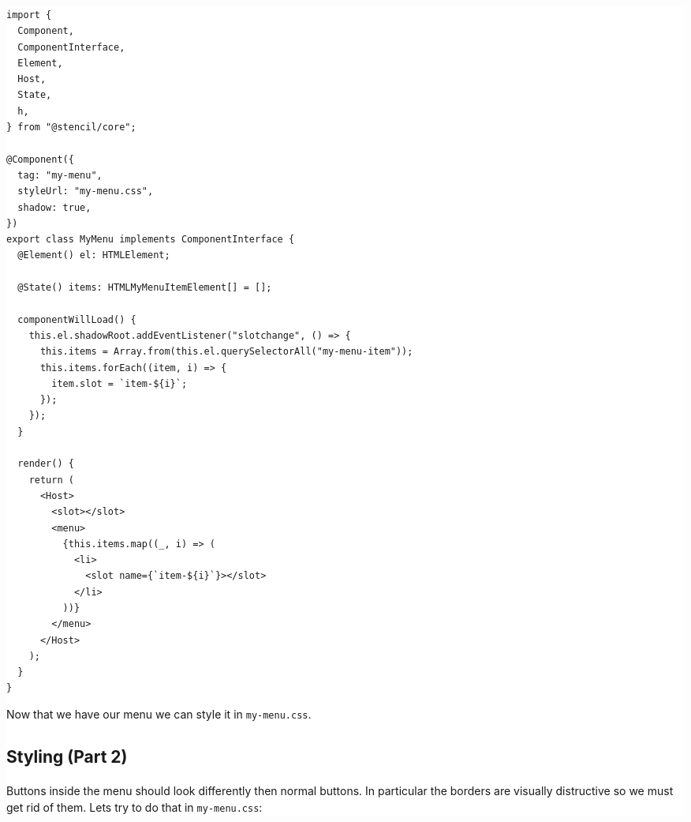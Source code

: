 ```tsx
import {
  Component,
  ComponentInterface,
  Element,
  Host,
  State,
  h,
} from "@stencil/core";

@Component({
  tag: "my-menu",
  styleUrl: "my-menu.css",
  shadow: true,
})
export class MyMenu implements ComponentInterface {
  @Element() el: HTMLElement;

  @State() items: HTMLMyMenuItemElement[] = [];

  componentWillLoad() {
    this.el.shadowRoot.addEventListener("slotchange", () => {
      this.items = Array.from(this.el.querySelectorAll("my-menu-item"));
      this.items.forEach((item, i) => {
        item.slot = `item-${i}`;
      });
    });
  }

  render() {
    return (
      <Host>
        <slot></slot>
        <menu>
          {this.items.map((_, i) => (
            <li>
              <slot name={`item-${i}`}></slot>
            </li>
          ))}
        </menu>
      </Host>
    );
  }
}
```

Now that we have our menu we can style it in `my-menu.css`.

[element-decorator]: https://stenciljs.com/docs/host-element#element-decorator
[lifecycle-methods]: https://stenciljs.com/docs/component-lifecycle
[slotchange-event]: https://developer.mozilla.org/en-US/docs/Web/API/HTMLSlotElement/slotchange_event

## Styling (Part 2)

Buttons inside the menu should look differently then normal
buttons. In particular the borders are visually distructive so we must
get rid of them. Lets try to do that in `my-menu.css`:


[state-decorator]: https://stenciljs.com/docs/state
[part-attr]: https://developer.mozilla.org/en-US/docs/Web/HTML/Global_attributes/part
[part-pseudo-el]: https://developer.mozilla.org/en-US/docs/Web/CSS/::part
[global-styles]: https://stenciljs.com/docs/config#globalstyle
[slot-attr]: https://developer.mozilla.org/en-US/docs/Web/HTML/Global_attributes/slot